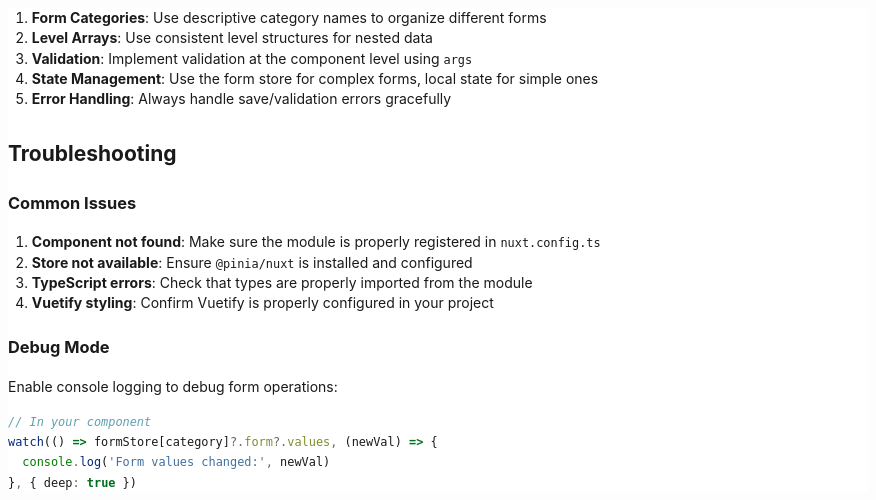 1. **Form Categories**: Use descriptive category names to organize different forms
2. **Level Arrays**: Use consistent level structures for nested data
3. **Validation**: Implement validation at the component level using `args`
4. **State Management**: Use the form store for complex forms, local state for simple ones
5. **Error Handling**: Always handle save/validation errors gracefully

## Troubleshooting

### Common Issues

1. **Component not found**: Make sure the module is properly registered in `nuxt.config.ts`
2. **Store not available**: Ensure `@pinia/nuxt` is installed and configured
3. **TypeScript errors**: Check that types are properly imported from the module
4. **Vuetify styling**: Confirm Vuetify is properly configured in your project

### Debug Mode

Enable console logging to debug form operations:

```typescript
// In your component
watch(() => formStore[category]?.form?.values, (newVal) => {
  console.log('Form values changed:', newVal)
}, { deep: true })
```

